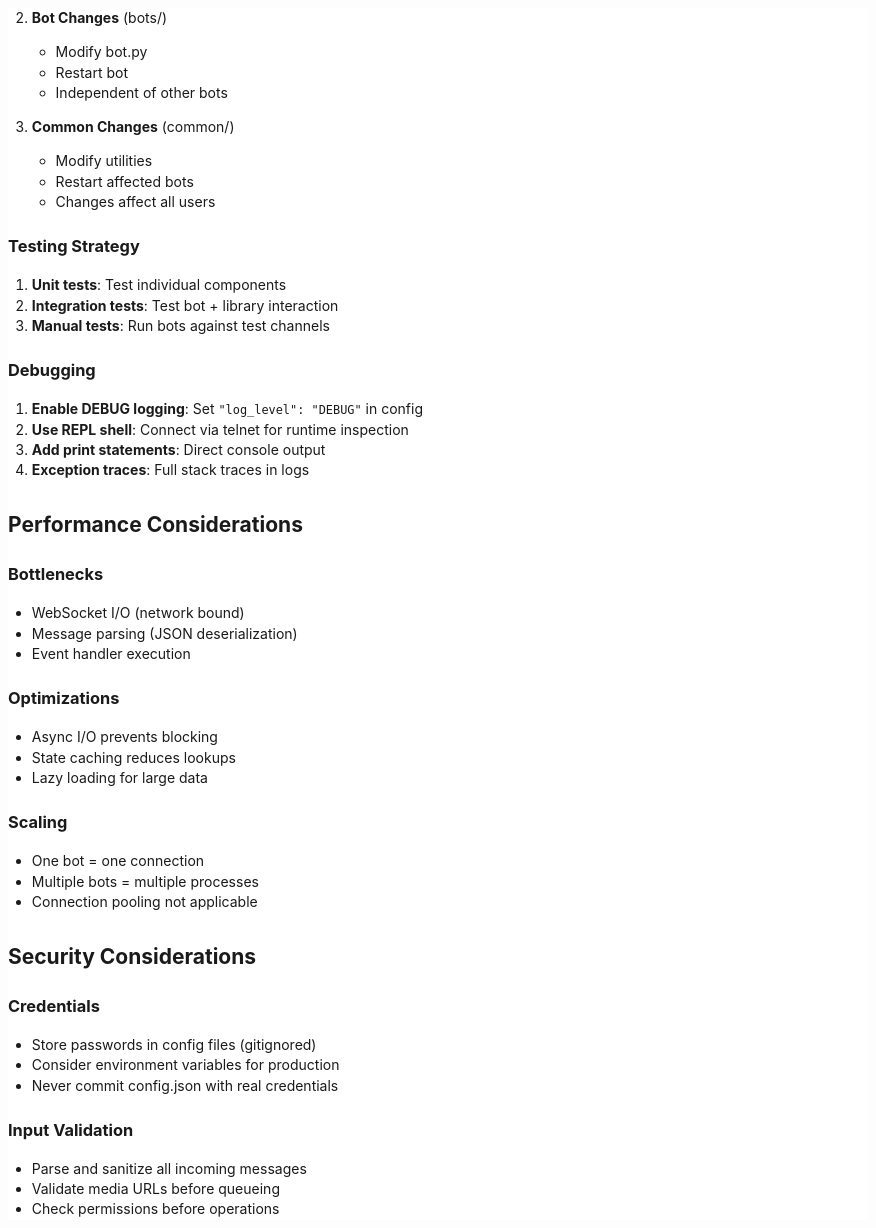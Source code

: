 2. **Bot Changes** (bots/)
   - Modify bot.py
   - Restart bot
   - Independent of other bots

3. **Common Changes** (common/)
   - Modify utilities
   - Restart affected bots
   - Changes affect all users

### Testing Strategy

1. **Unit tests**: Test individual components
2. **Integration tests**: Test bot + library interaction
3. **Manual tests**: Run bots against test channels

### Debugging

1. **Enable DEBUG logging**: Set `"log_level": "DEBUG"` in config
2. **Use REPL shell**: Connect via telnet for runtime inspection
3. **Add print statements**: Direct console output
4. **Exception traces**: Full stack traces in logs

## Performance Considerations

### Bottlenecks
- WebSocket I/O (network bound)
- Message parsing (JSON deserialization)
- Event handler execution

### Optimizations
- Async I/O prevents blocking
- State caching reduces lookups
- Lazy loading for large data

### Scaling
- One bot = one connection
- Multiple bots = multiple processes
- Connection pooling not applicable

## Security Considerations

### Credentials
- Store passwords in config files (gitignored)
- Consider environment variables for production
- Never commit config.json with real credentials

### Input Validation
- Parse and sanitize all incoming messages
- Validate media URLs before queueing
- Check permissions before operations
